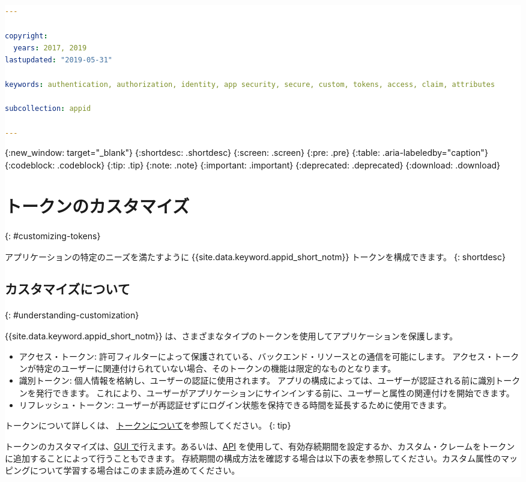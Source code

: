 ```yaml
---

copyright:
  years: 2017, 2019
lastupdated: "2019-05-31"

keywords: authentication, authorization, identity, app security, secure, custom, tokens, access, claim, attributes

subcollection: appid

---
```


{:new_window: target="_blank"}
{:shortdesc: .shortdesc}
{:screen: .screen}
{:pre: .pre}
{:table: .aria-labeledby="caption"}
{:codeblock: .codeblock}
{:tip: .tip}
{:note: .note}
{:important: .important}
{:deprecated: .deprecated}
{:download: .download}


# トークンのカスタマイズ
{: #customizing-tokens}

アプリケーションの特定のニーズを満たすように {{site.data.keyword.appid_short_notm}} トークンを構成できます。
{: shortdesc}

## カスタマイズについて
{: #understanding-customization}

{{site.data.keyword.appid_short_notm}} は、さまざまなタイプのトークンを使用してアプリケーションを保護します。

* アクセス・トークン: 許可フィルターによって保護されている、バックエンド・リソースとの通信を可能にします。 アクセス・トークンが特定のユーザーに関連付けられていない場合、そのトークンの機能は限定的なものとなります。
* 識別トークン: 個人情報を格納し、ユーザーの認証に使用されます。 アプリの構成によっては、ユーザーが認証される前に識別トークンを発行できます。 これにより、ユーザーがアプリケーションにサインインする前に、ユーザーと属性の関連付けを開始できます。
* リフレッシュ・トークン: ユーザーが再認証せずにログイン状態を保持できる時間を延長するために使用できます。

トークンについて詳しくは、 [トークンについて](/docs/services/appid?topic=appid-tokens#tokens)を参照してください。
{: tip}


トークンのカスタマイズは、[GUI で](/docs/services/appid?topic=appid-customizing-tokens#configuring-tokens-ui)行えます。あるいは、[API](/docs/services/appid?topic=appid-customizing-tokens#configuring-tokens-api) を使用して、有効存続期間を設定するか、カスタム・クレームをトークンに追加することによって行うこともできます。 存続期間の構成方法を確認する場合は以下の表を参照してください。カスタム属性のマッピングについて学習する場合はこのまま読み進めてください。
